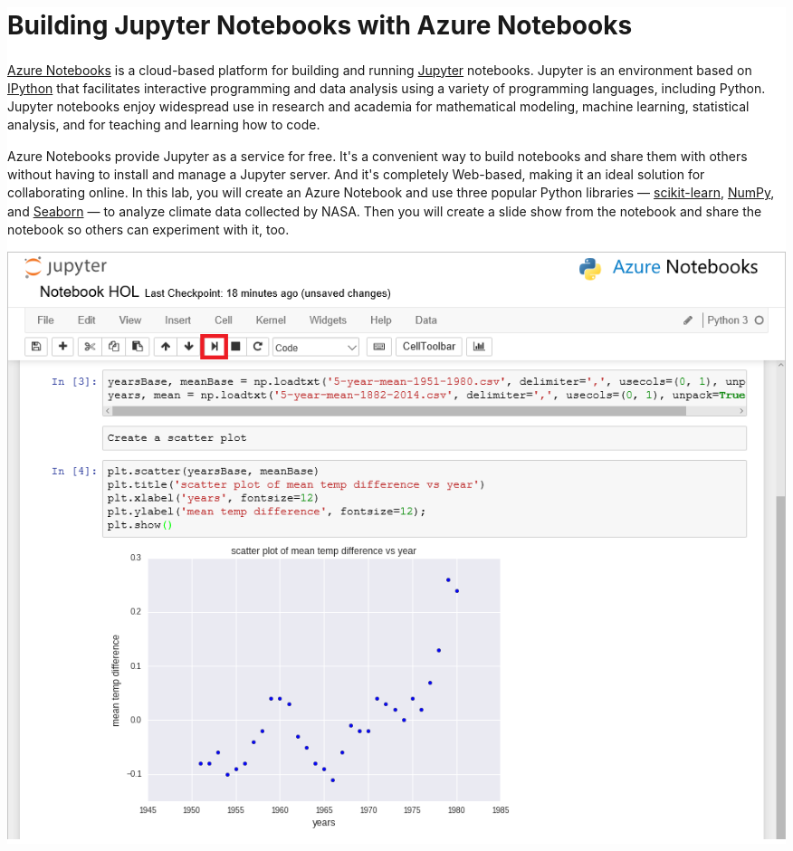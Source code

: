 <a name="HOLTitle"></a>
# Building Jupyter Notebooks with Azure Notebooks #

[Azure Notebooks](https://notebooks.azure.com/) is a cloud-based platform for building and running [Jupyter](http://jupyter.org/) notebooks. Jupyter is an environment based on [IPython](https://ipython.org/) that facilitates interactive programming and data analysis using a variety of programming languages, including Python. Jupyter notebooks enjoy widespread use in research and academia for mathematical modeling, machine learning, statistical analysis, and for teaching and learning how to code.

Azure Notebooks provide Jupyter as a service for free. It's a convenient way to build notebooks and share them with others without having to install and manage a Jupyter server. And it's completely Web-based, making it an ideal solution for collaborating online. In this lab, you will create an Azure Notebook and use three popular Python libraries — [scikit-learn](http://scikit-learn.org/stable/index.html), [NumPy](http://www.numpy.org/), and [Seaborn](https://seaborn.pydata.org/) — to analyze climate data collected by NASA. Then you will create a slide show from the notebook and share the notebook so others can experiment with it, too.

![](Images/scatter-plot.png)
